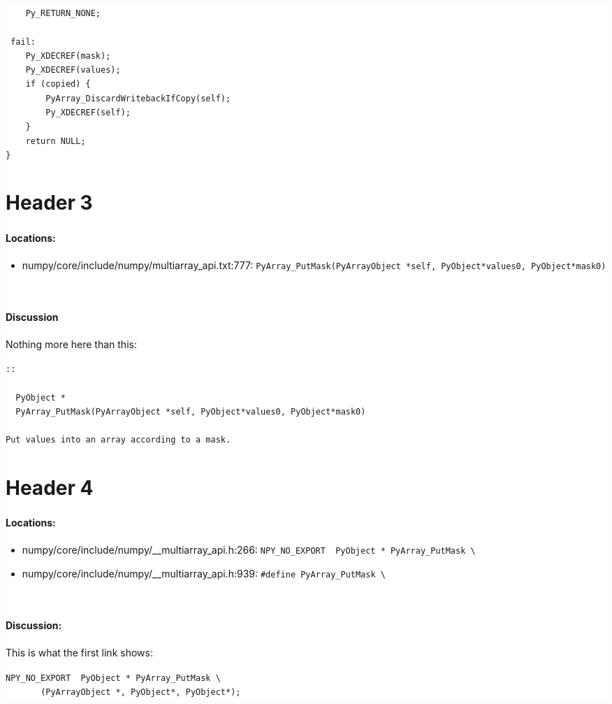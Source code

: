 ```
    Py_RETURN_NONE;

 fail:
    Py_XDECREF(mask);
    Py_XDECREF(values);
    if (copied) {
        PyArray_DiscardWritebackIfCopy(self);
        Py_XDECREF(self);
    }
    return NULL;
}
```
# Header 3

#### Locations:

* numpy/core/include/numpy/multiarray_api.txt:777:
`PyArray_PutMask(PyArrayObject *self, PyObject*values0, PyObject*mask0)`

<br> 

#### Discussion

Nothing more here than this:

```
::

  PyObject *
  PyArray_PutMask(PyArrayObject *self, PyObject*values0, PyObject*mask0)

Put values into an array according to a mask.

```

# Header 4

#### Locations:

* numpy/core/include/numpy/__multiarray_api.h:266:
`NPY_NO_EXPORT  PyObject * PyArray_PutMask \`

* numpy/core/include/numpy/__multiarray_api.h:939:
`#define PyArray_PutMask \`

<br>

#### Discussion:

This is what the first link shows:

```
NPY_NO_EXPORT  PyObject * PyArray_PutMask \
       (PyArrayObject *, PyObject*, PyObject*);
```
